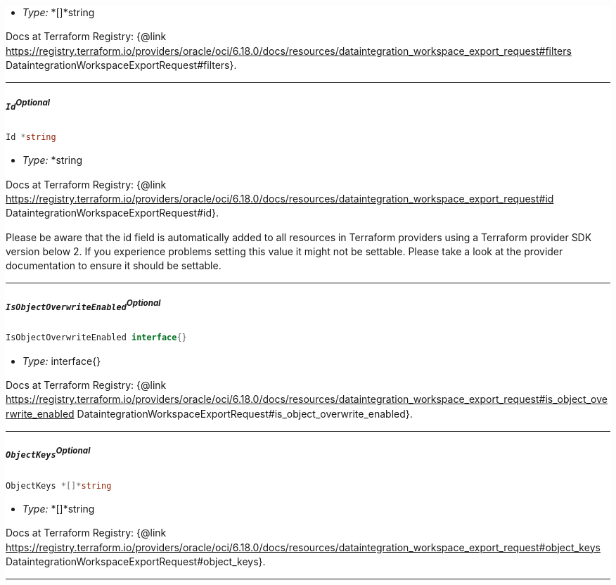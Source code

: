 - *Type:* *[]*string

Docs at Terraform Registry: {@link https://registry.terraform.io/providers/oracle/oci/6.18.0/docs/resources/dataintegration_workspace_export_request#filters DataintegrationWorkspaceExportRequest#filters}.

---

##### `Id`<sup>Optional</sup> <a name="Id" id="rhizo-co-terraform-provider-oci.dataintegrationWorkspaceExportRequest.DataintegrationWorkspaceExportRequestConfig.property.id"></a>

```go
Id *string
```

- *Type:* *string

Docs at Terraform Registry: {@link https://registry.terraform.io/providers/oracle/oci/6.18.0/docs/resources/dataintegration_workspace_export_request#id DataintegrationWorkspaceExportRequest#id}.

Please be aware that the id field is automatically added to all resources in Terraform providers using a Terraform provider SDK version below 2.
If you experience problems setting this value it might not be settable. Please take a look at the provider documentation to ensure it should be settable.

---

##### `IsObjectOverwriteEnabled`<sup>Optional</sup> <a name="IsObjectOverwriteEnabled" id="rhizo-co-terraform-provider-oci.dataintegrationWorkspaceExportRequest.DataintegrationWorkspaceExportRequestConfig.property.isObjectOverwriteEnabled"></a>

```go
IsObjectOverwriteEnabled interface{}
```

- *Type:* interface{}

Docs at Terraform Registry: {@link https://registry.terraform.io/providers/oracle/oci/6.18.0/docs/resources/dataintegration_workspace_export_request#is_object_overwrite_enabled DataintegrationWorkspaceExportRequest#is_object_overwrite_enabled}.

---

##### `ObjectKeys`<sup>Optional</sup> <a name="ObjectKeys" id="rhizo-co-terraform-provider-oci.dataintegrationWorkspaceExportRequest.DataintegrationWorkspaceExportRequestConfig.property.objectKeys"></a>

```go
ObjectKeys *[]*string
```

- *Type:* *[]*string

Docs at Terraform Registry: {@link https://registry.terraform.io/providers/oracle/oci/6.18.0/docs/resources/dataintegration_workspace_export_request#object_keys DataintegrationWorkspaceExportRequest#object_keys}.

---